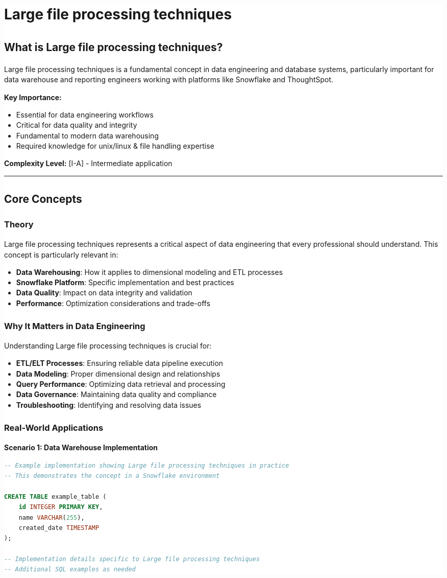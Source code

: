 # Large file processing techniques

## **What is Large file processing techniques?**

Large file processing techniques is a fundamental concept in data engineering and database systems, particularly important for data warehouse and reporting engineers working with platforms like Snowflake and ThoughtSpot.

**Key Importance:**
- Essential for data engineering workflows
- Critical for data quality and integrity
- Fundamental to modern data warehousing
- Required knowledge for unix/linux & file handling expertise

**Complexity Level:** [I-A] - Intermediate application

------

## **Core Concepts**

### Theory

Large file processing techniques represents a critical aspect of data engineering that every professional should understand. This concept is particularly relevant in:

- **Data Warehousing**: How it applies to dimensional modeling and ETL processes
- **Snowflake Platform**: Specific implementation and best practices
- **Data Quality**: Impact on data integrity and validation
- **Performance**: Optimization considerations and trade-offs

### Why It Matters in Data Engineering

Understanding Large file processing techniques is crucial for:
- **ETL/ELT Processes**: Ensuring reliable data pipeline execution
- **Data Modeling**: Proper dimensional design and relationships
- **Query Performance**: Optimizing data retrieval and processing
- **Data Governance**: Maintaining data quality and compliance
- **Troubleshooting**: Identifying and resolving data issues

### Real-World Applications

**Scenario 1: Data Warehouse Implementation**
```sql
-- Example implementation showing Large file processing techniques in practice
-- This demonstrates the concept in a Snowflake environment

CREATE TABLE example_table (
    id INTEGER PRIMARY KEY,
    name VARCHAR(255),
    created_date TIMESTAMP
);

-- Implementation details specific to Large file processing techniques
-- Additional SQL examples as needed
```
